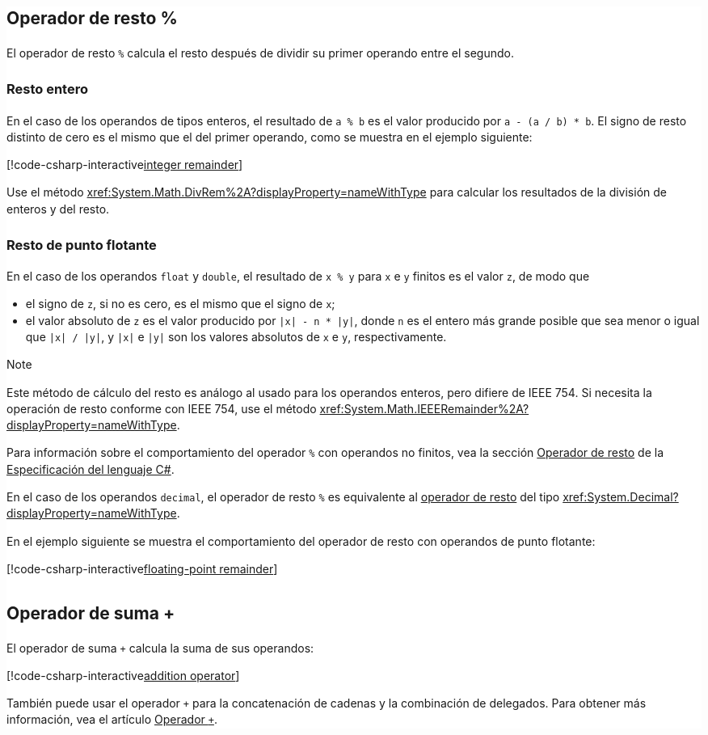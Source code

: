 ## <a name="remainder-operator-"></a>Operador de resto %

El operador de resto `%` calcula el resto después de dividir su primer operando entre el segundo.

### <a name="integer-remainder"></a>Resto entero
  
En el caso de los operandos de tipos enteros, el resultado de `a % b` es el valor producido por `a - (a / b) * b`. El signo de resto distinto de cero es el mismo que el del primer operando, como se muestra en el ejemplo siguiente:

[!code-csharp-interactive[integer remainder](~/samples/snippets/csharp/language-reference/operators/ArithmeticOperators.cs#IntegerRemainder)]

Use el método <xref:System.Math.DivRem%2A?displayProperty=nameWithType> para calcular los resultados de la división de enteros y del resto.

### <a name="floating-point-remainder"></a>Resto de punto flotante

En el caso de los operandos `float` y `double`, el resultado de `x % y` para `x` e `y` finitos es el valor `z`, de modo que

- el signo de `z`, si no es cero, es el mismo que el signo de `x`;
- el valor absoluto de `z` es el valor producido por `|x| - n * |y|`, donde `n` es el entero más grande posible que sea menor o igual que `|x| / |y|`, y `|x|` e `|y|` son los valores absolutos de `x` e `y`, respectivamente.

> [!NOTE]
> Este método de cálculo del resto es análogo al usado para los operandos enteros, pero difiere de IEEE 754. Si necesita la operación de resto conforme con IEEE 754, use el método <xref:System.Math.IEEERemainder%2A?displayProperty=nameWithType>.

Para información sobre el comportamiento del operador `%` con operandos no finitos, vea la sección [Operador de resto](~/_csharplang/spec/expressions.md#remainder-operator) de la [Especificación del lenguaje C#](~/_csharplang/spec/introduction.md).

En el caso de los operandos `decimal`, el operador de resto `%` es equivalente al [operador de resto](<xref:System.Decimal.op_Modulus(System.Decimal,System.Decimal)>) del tipo <xref:System.Decimal?displayProperty=nameWithType>.

En el ejemplo siguiente se muestra el comportamiento del operador de resto con operandos de punto flotante:

[!code-csharp-interactive[floating-point remainder](~/samples/snippets/csharp/language-reference/operators/ArithmeticOperators.cs#FloatingPointRemainder)]

## <a name="addition-operator-"></a>Operador de suma +

El operador de suma `+` calcula la suma de sus operandos:

[!code-csharp-interactive[addition operator](~/samples/snippets/csharp/language-reference/operators/ArithmeticOperators.cs#Addition)]

También puede usar el operador `+` para la concatenación de cadenas y la combinación de delegados. Para obtener más información, vea el artículo [Operador `+`](addition-operator.md).
